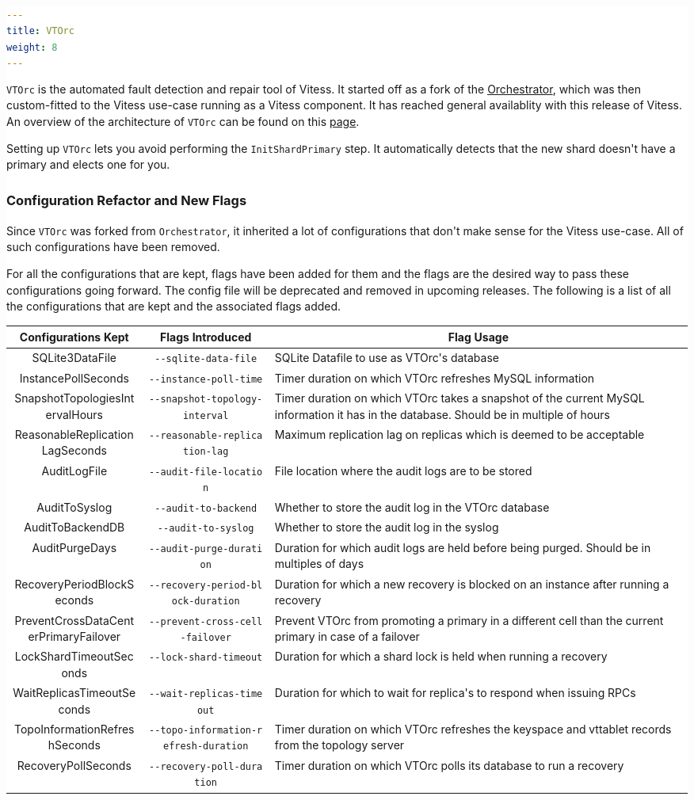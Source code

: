 ```yaml
---
title: VTOrc
weight: 8
---
```


`VTOrc` is the automated fault detection and repair tool of Vitess. It started off as a fork of the [Orchestrator](https://github.com/openark/orchestrator), which was then custom-fitted to the Vitess use-case running as a Vitess component. It has reached general availablity with this release of Vitess.
An overview of the architecture of `VTOrc` can be found on this [page](../../../reference/vtorc/architecture).

Setting up `VTOrc` lets you avoid performing the `InitShardPrimary` step. It automatically detects that the new shard doesn't have a primary and elects one for you.


### Configuration Refactor and New Flags 

Since `VTOrc` was forked from `Orchestrator`, it inherited a lot of configurations that don't make sense for the Vitess use-case.
All of such configurations have been removed.

For all the configurations that are kept, flags have been added for them and the flags are the desired way to pass these configurations going forward.
The config file will be deprecated and removed in upcoming releases. The following is a list of all the configurations that are kept and the associated flags added.

|          Configurations Kept          |           Flags Introduced            | Flag Usage                                                                                                                             |
|:-------------------------------------:|:-------------------------------------:|----------------------------------------------------------------------------------------------------------------------------------------|
|            SQLite3DataFile            |         `--sqlite-data-file`          | SQLite Datafile to use as VTOrc's database                                                                                             |
|          InstancePollSeconds          |        `--instance-poll-time`         | Timer duration on which VTOrc refreshes MySQL information                                                                              |
|    SnapshotTopologiesIntervalHours    |    `--snapshot-topology-interval`     | Timer duration on which VTOrc takes a snapshot of the current MySQL information it has in the database. Should be in multiple of hours |
|    ReasonableReplicationLagSeconds    |    `--reasonable-replication-lag`     | Maximum replication lag on replicas which is deemed to be acceptable                                                                   |
|             AuditLogFile              |        `--audit-file-location`        | File location where the audit logs are to be stored                                                                                    |
|             AuditToSyslog             |         `--audit-to-backend`          | Whether to store the audit log in the VTOrc database                                                                                   |
|           AuditToBackendDB            |          `--audit-to-syslog`          | Whether to store the audit log in the syslog                                                                                           |
|            AuditPurgeDays             |       `--audit-purge-duration`        | Duration for which audit logs are held before being purged. Should be in multiples of days                                             |
|      RecoveryPeriodBlockSeconds       |  `--recovery-period-block-duration`   | Duration for which a new recovery is blocked on an instance after running a recovery                                                   |
| PreventCrossDataCenterPrimaryFailover |    `--prevent-cross-cell-failover`    | Prevent VTOrc from promoting a primary in a different cell than the current primary in case of a failover                              |
|        LockShardTimeoutSeconds        |        `--lock-shard-timeout`         | Duration for which a shard lock is held when running a recovery                                                                        |
|      WaitReplicasTimeoutSeconds       |       `--wait-replicas-timeout`       | Duration for which to wait for replica's to respond when issuing RPCs                                                                  |
|     TopoInformationRefreshSeconds     | `--topo-information-refresh-duration` | Timer duration on which VTOrc refreshes the keyspace and vttablet records from the topology server                                     |
|          RecoveryPollSeconds          |      `--recovery-poll-duration`       | Timer duration on which VTOrc polls its database to run a recovery                                                                     |
